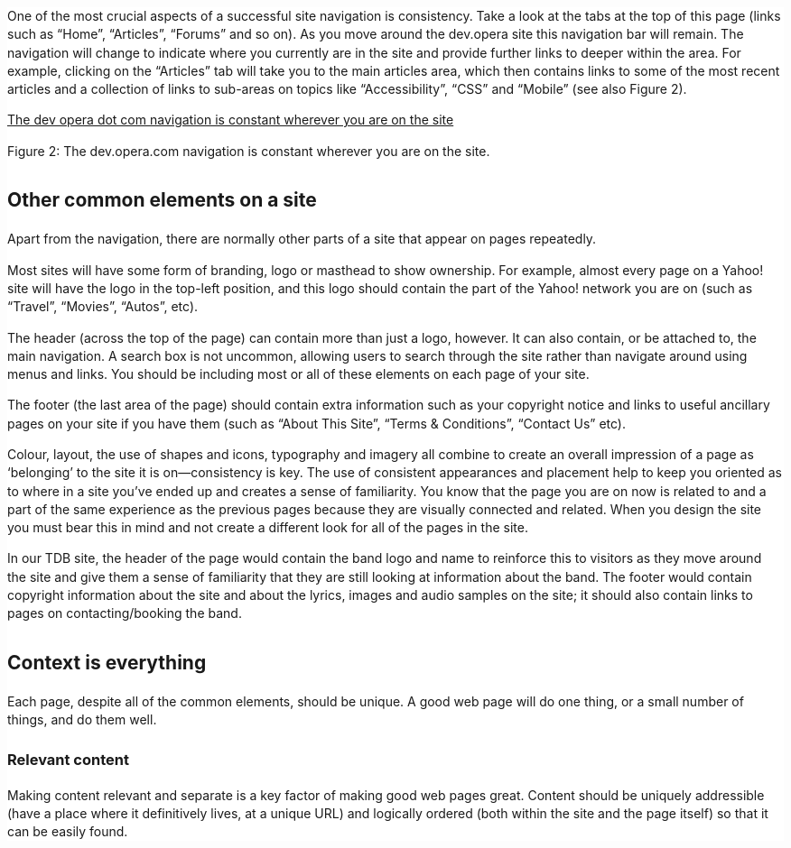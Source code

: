 One of the most crucial aspects of a successful site navigation is consistency. Take a look at the tabs at the top of this page (links such as “Home”, “Articles”, “Forums” and so on). As you move around the dev.opera site this navigation bar will remain. The navigation will change to indicate where you currently are in the site and provide further links to deeper within the area. For example, clicking on the “Articles” tab will take you to the main articles area, which then contains links to some of the most recent articles and a collection of links to sub-areas on topics like “Accessibility”, “CSS” and “Mobile” (see also Figure 2).

[The dev opera dot com navigation is constant wherever you are on the site](/w/index.php?title=Special:Upload&wpDestFile=devo0000.gif)

Figure 2: The dev.opera.com navigation is constant wherever you are on the site.

## <span>Other common elements on a site</span>

Apart from the navigation, there are normally other parts of a site that appear on pages repeatedly.

Most sites will have some form of branding, logo or masthead to show ownership. For example, almost every page on a Yahoo! site will have the logo in the top-left position, and this logo should contain the part of the Yahoo! network you are on (such as “Travel”, “Movies”, “Autos”, etc).

The header (across the top of the page) can contain more than just a logo, however. It can also contain, or be attached to, the main navigation. A search box is not uncommon, allowing users to search through the site rather than navigate around using menus and links. You should be including most or all of these elements on each page of your site.

The footer (the last area of the page) should contain extra information such as your copyright notice and links to useful ancillary pages on your site if you have them (such as “About This Site”, “Terms & Conditions”, “Contact Us” etc).

Colour, layout, the use of shapes and icons, typography and imagery all combine to create an overall impression of a page as ‘belonging’ to the site it is on—consistency is key. The use of consistent appearances and placement help to keep you oriented as to where in a site you’ve ended up and creates a sense of familiarity. You know that the page you are on now is related to and a part of the same experience as the previous pages because they are visually connected and related. When you design the site you must bear this in mind and not create a different look for all of the pages in the site.

In our TDB site, the header of the page would contain the band logo and name to reinforce this to visitors as they move around the site and give them a sense of familiarity that they are still looking at information about the band. The footer would contain copyright information about the site and about the lyrics, images and audio samples on the site; it should also contain links to pages on contacting/booking the band.

## <span>Context is everything</span>

Each page, despite all of the common elements, should be unique. A good web page will do one thing, or a small number of things, and do them well.

### <span>Relevant content</span>

Making content relevant and separate is a key factor of making good web pages great. Content should be uniquely addressible (have a place where it definitively lives, at a unique URL) and logically ordered (both within the site and the page itself) so that it can be easily found.
